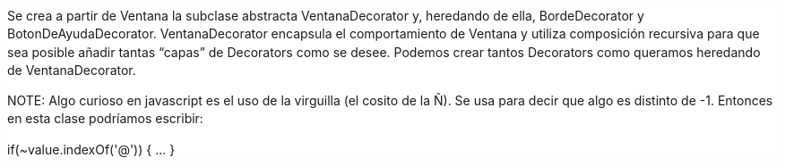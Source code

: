Se crea a partir de Ventana la subclase abstracta VentanaDecorator y, heredando de ella, BordeDecorator y BotonDeAyudaDecorator. VentanaDecorator encapsula el comportamiento de Ventana y utiliza composición recursiva para que sea posible añadir tantas “capas” de Decorators como se desee. Podemos crear tantos Decorators como queramos heredando de VentanaDecorator.

NOTE: Algo curioso en javascript es el uso de la virguilla (el cosito de la Ñ). Se usa para decir que algo es distinto de -1. Entonces en esta clase podríamos escribir:

if(~value.indexOf('@')) {
...
}
